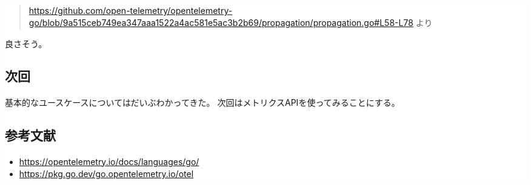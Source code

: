 > <https://github.com/open-telemetry/opentelemetry-go/blob/9a515ceb749ea347aaa1522a4ac581e5ac3b2b69/propagation/propagation.go#L58-L78> より

良さそう。

## 次回

基本的なユースケースについてはだいぶわかってきた。
次回はメトリクスAPIを使ってみることにする。

## 参考文献

- <https://opentelemetry.io/docs/languages/go/>
- <https://pkg.go.dev/go.opentelemetry.io/otel>